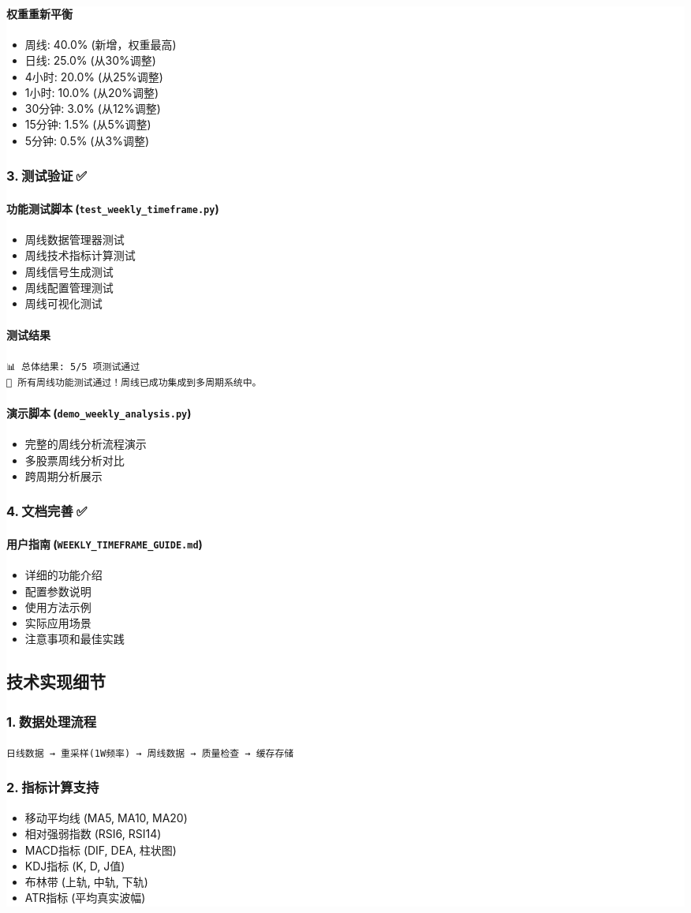 #### 权重重新平衡
- 周线: 40.0% (新增，权重最高)
- 日线: 25.0% (从30%调整)
- 4小时: 20.0% (从25%调整)
- 1小时: 10.0% (从20%调整)
- 30分钟: 3.0% (从12%调整)
- 15分钟: 1.5% (从5%调整)
- 5分钟: 0.5% (从3%调整)

### 3. 测试验证 ✅

#### 功能测试脚本 (`test_weekly_timeframe.py`)
- 周线数据管理器测试
- 周线技术指标计算测试
- 周线信号生成测试
- 周线配置管理测试
- 周线可视化测试

#### 测试结果
```
📊 总体结果: 5/5 项测试通过
🎉 所有周线功能测试通过！周线已成功集成到多周期系统中。
```

#### 演示脚本 (`demo_weekly_analysis.py`)
- 完整的周线分析流程演示
- 多股票周线分析对比
- 跨周期分析展示

### 4. 文档完善 ✅

#### 用户指南 (`WEEKLY_TIMEFRAME_GUIDE.md`)
- 详细的功能介绍
- 配置参数说明
- 使用方法示例
- 实际应用场景
- 注意事项和最佳实践

## 技术实现细节

### 1. 数据处理流程
```
日线数据 → 重采样(1W频率) → 周线数据 → 质量检查 → 缓存存储
```

### 2. 指标计算支持
- 移动平均线 (MA5, MA10, MA20)
- 相对强弱指数 (RSI6, RSI14)
- MACD指标 (DIF, DEA, 柱状图)
- KDJ指标 (K, D, J值)
- 布林带 (上轨, 中轨, 下轨)
- ATR指标 (平均真实波幅)
